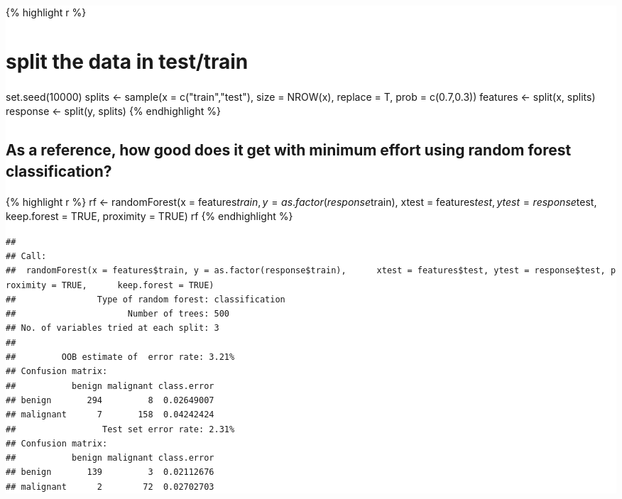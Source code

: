{% highlight r %}
# split the data in test/train
set.seed(10000)
splits <-
  sample(x = c("train","test"),
         size = NROW(x),
         replace = T,
         prob = c(0.7,0.3))
features <- split(x, splits)
response <- split(y, splits)
{% endhighlight %}

As a reference, how good does it get with minimum effort using random forest classification?
--------------------------------------------------------------------------------------------
{% highlight r %}
rf <- randomForest(x = features$train,
                   y = as.factor(response$train),
                   xtest = features$test,
                   ytest = response$test,
                   keep.forest = TRUE,
                   proximity = TRUE)
rf
{% endhighlight %}


    ##
    ## Call:
    ##  randomForest(x = features$train, y = as.factor(response$train),      xtest = features$test, ytest = response$test, proximity = TRUE,      keep.forest = TRUE)
    ##                Type of random forest: classification
    ##                      Number of trees: 500
    ## No. of variables tried at each split: 3
    ##
    ##         OOB estimate of  error rate: 3.21%
    ## Confusion matrix:
    ##           benign malignant class.error
    ## benign       294         8  0.02649007
    ## malignant      7       158  0.04242424
    ##                 Test set error rate: 2.31%
    ## Confusion matrix:
    ##           benign malignant class.error
    ## benign       139         3  0.02112676
    ## malignant      2        72  0.02702703
